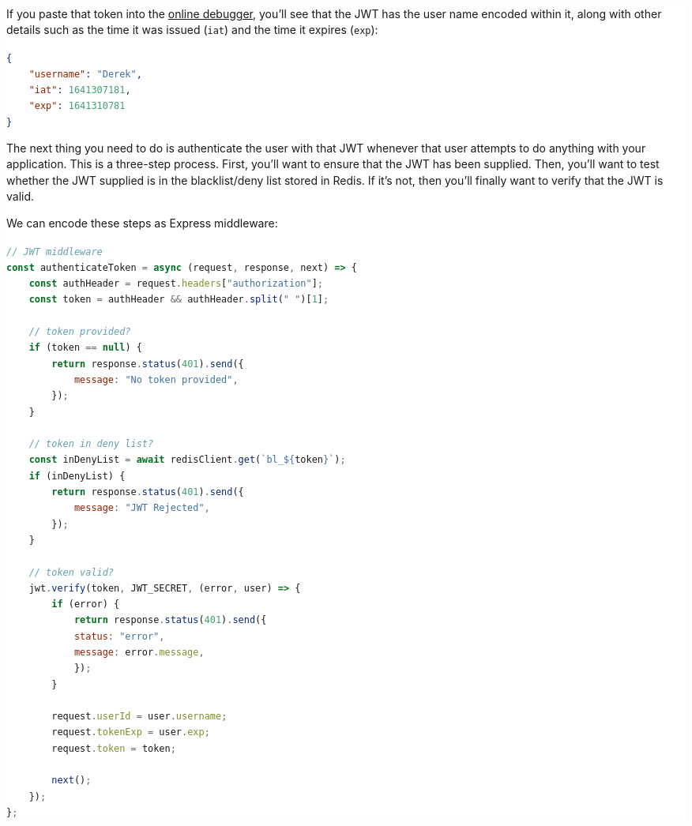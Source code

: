 If you paste that token into the [online debugger](https://jwt.io), you’ll see that the JWT has the user name encoded within it, along with other details such as the time it was issued (`iat`) and the time it expires (`exp`):

```json
{
    "username": "Derek",
    "iat": 1641307181,
    "exp": 1641310781
}
```

The next thing you need to do is authenticate the user with that JWT whenever that user attempts to do anything with your application. This is a three-step process. First, you’ll want to ensure that the JWT has been supplied. Then, you’ll want to test whether the JWT supplied is in the blacklist/deny list stored in Redis. If it’s not, then you’ll finally want to verify that the JWT is valid.

We can encode these steps as Express middleware:

```js
// JWT middleware
const authenticateToken = async (request, response, next) => {
    const authHeader = request.headers["authorization"];
    const token = authHeader && authHeader.split(" ")[1];

    // token provided?
    if (token == null) {
        return response.status(401).send({
            message: "No token provided",
        });
    }

    // token in deny list?
    const inDenyList = await redisClient.get(`bl_${token}`);
    if (inDenyList) {
        return response.status(401).send({
            message: "JWT Rejected",
        });
    }

    // token valid?
    jwt.verify(token, JWT_SECRET, (error, user) => {
        if (error) {
            return response.status(401).send({
            status: "error",
            message: error.message,
            });
        }

        request.userId = user.username;
        request.tokenExp = user.exp;
        request.token = token;

        next();
    });
};
```
